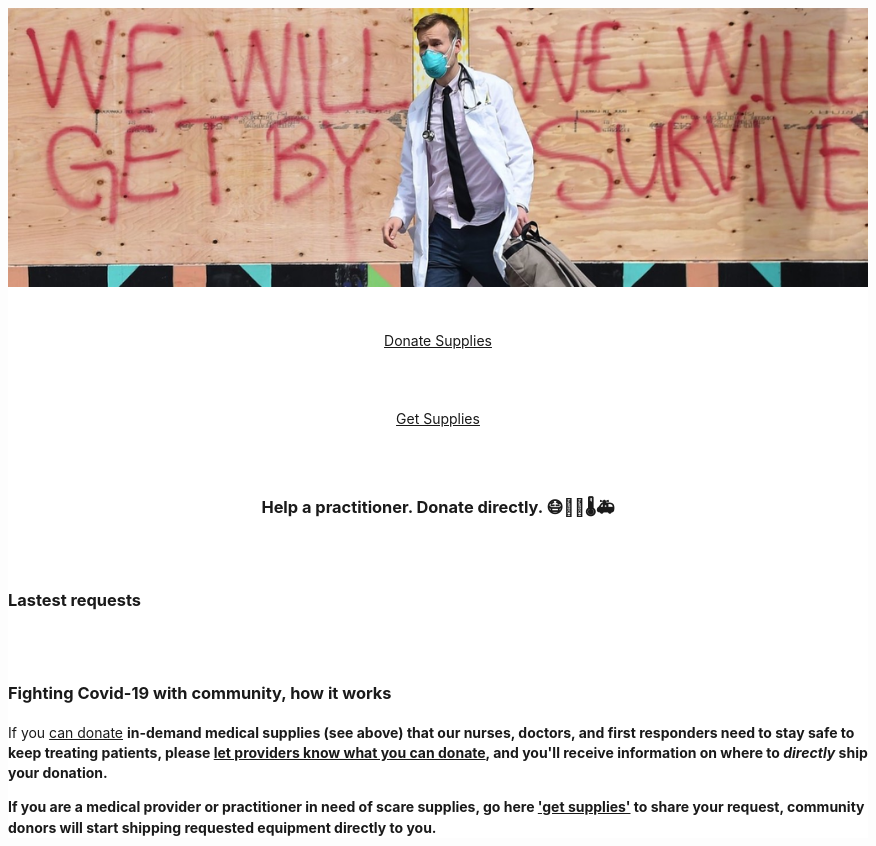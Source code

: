 </head>
<body>
<img src="wewill.jpg" width="1100"  alt="COVID-19 crisis directly donate" align="center">

<div style="padding-top: 30px;">
<p align='center'>
<a href="https://airtable.com/shr8A53ZWVI1A3SLO" class="donateSupplies">Donate Supplies</a>
</p>
</div>

<div style="padding-top: 30px;">
<p align='center'>
<a href="https://airtable.com/shr44orRURbK2vR79" class="getSupplies">Get Supplies</a>
</p>            
</div>

<div style="padding-top: 30px;">
<h3  align='center'>Help a practitioner. Donate directly. 😷👩‍⚕️🌡🚑</h3>
</div>

<div class="Box-body" style="padding-top: 30px;">
<article class="markdown-body entry-content p-5" itemprop="text">
<h3>Lastest requests</h3>
<iframe class="airtable-embed" src="https://airtable.com/embed/shrn7Nrn1mKzWglXe?backgroundColor=teal&layout=card" frameborder="0" onmousewheel="" width="100%" height="533" style="background: transparent; border: 1px solid #ccc;"></iframe>   
</article>
</div>

<div class="Box-body" style="padding-top: 30px;">
<article class="markdown-body entry-content p-5" itemprop="text">
<h3>Fighting Covid-19 with community, how it works</h3>
	<p>If you <a href="https://airtable.com/shr8A53ZWVI1A3SLO" class="donateSupplies">can donate</a> <b>in-demand <b>medical supplies</b> (see above) that our nurses, doctors, and first responders need to stay safe to keep treating patients, please <a href="https://airtable.com/shr8A53ZWVI1A3SLO" class="donateSupplies">let providers know what you can donate</a>, and you'll receive information on where to <i>directly</i> ship your donation.</p>
<p>If you are a <b>medical provider or practitioner</b> in need of scare supplies, go here <a href="https://airtable.com/shr44orRURbK2vR79" class="getSupplies">'get supplies'</a> to share your request, community donors will start shipping requested equipment directly to you.</p>
	